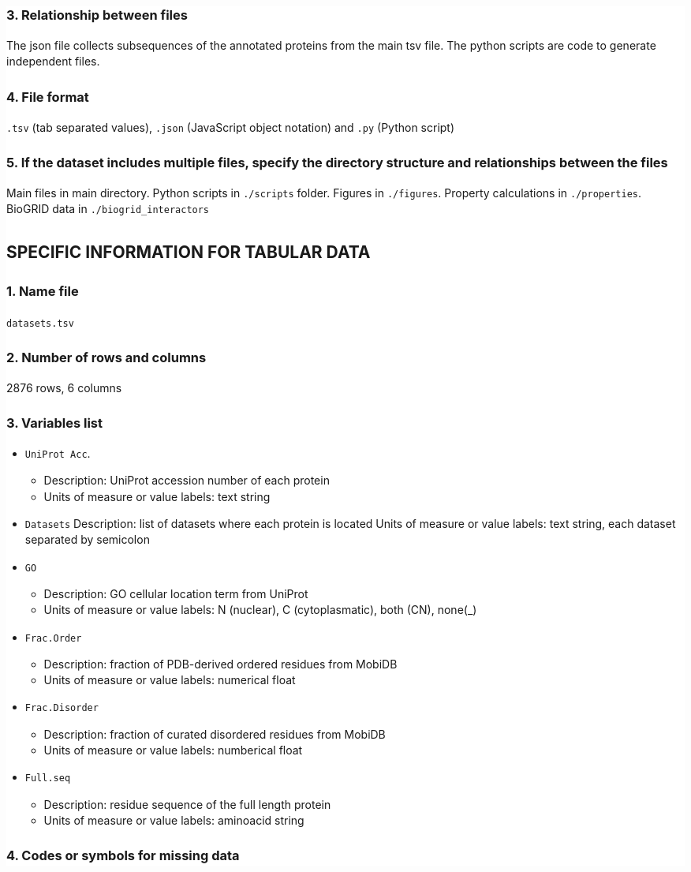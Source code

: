 ### 3. Relationship between files

The json file collects subsequences of the annotated proteins from the main tsv file. The python scripts are code to generate independent files.

### 4. File format

`.tsv` (tab separated values), `.json` (JavaScript object notation) and `.py` (Python script)

### 5. If the dataset includes multiple files, specify the directory structure and relationships between the files

Main files in main directory. Python scripts in `./scripts` folder. Figures in `./figures`. Property calculations in `./properties`. BioGRID data in `./biogrid_interactors`

## SPECIFIC INFORMATION FOR TABULAR DATA

### 1. Name file

`datasets.tsv
`

### 2. Number of rows and columns

2876 rows, 6 columns

### 3. Variables list

- `UniProt Acc`.
  - Description: UniProt accession number of each protein
  - Units of measure or value labels: text string

- `Datasets`
 Description: list of datasets where each protein is located
 Units of measure or value labels: text string, each dataset separated by semicolon

- `GO`
  - Description: GO cellular location term from UniProt
  - Units of measure or value labels: N (nuclear), C (cytoplasmatic), both (CN), none(_)

- `Frac.Order`
  - Description: fraction of PDB-derived ordered residues from MobiDB
  - Units of measure or value labels: numerical float

- `Frac.Disorder`
  - Description: fraction of curated disordered residues from MobiDB
  - Units of measure or value labels: numberical float

- `Full.seq`
  - Description: residue sequence of the full length protein
  - Units of measure or value labels: aminoacid string

### 4. Codes or symbols for missing data
